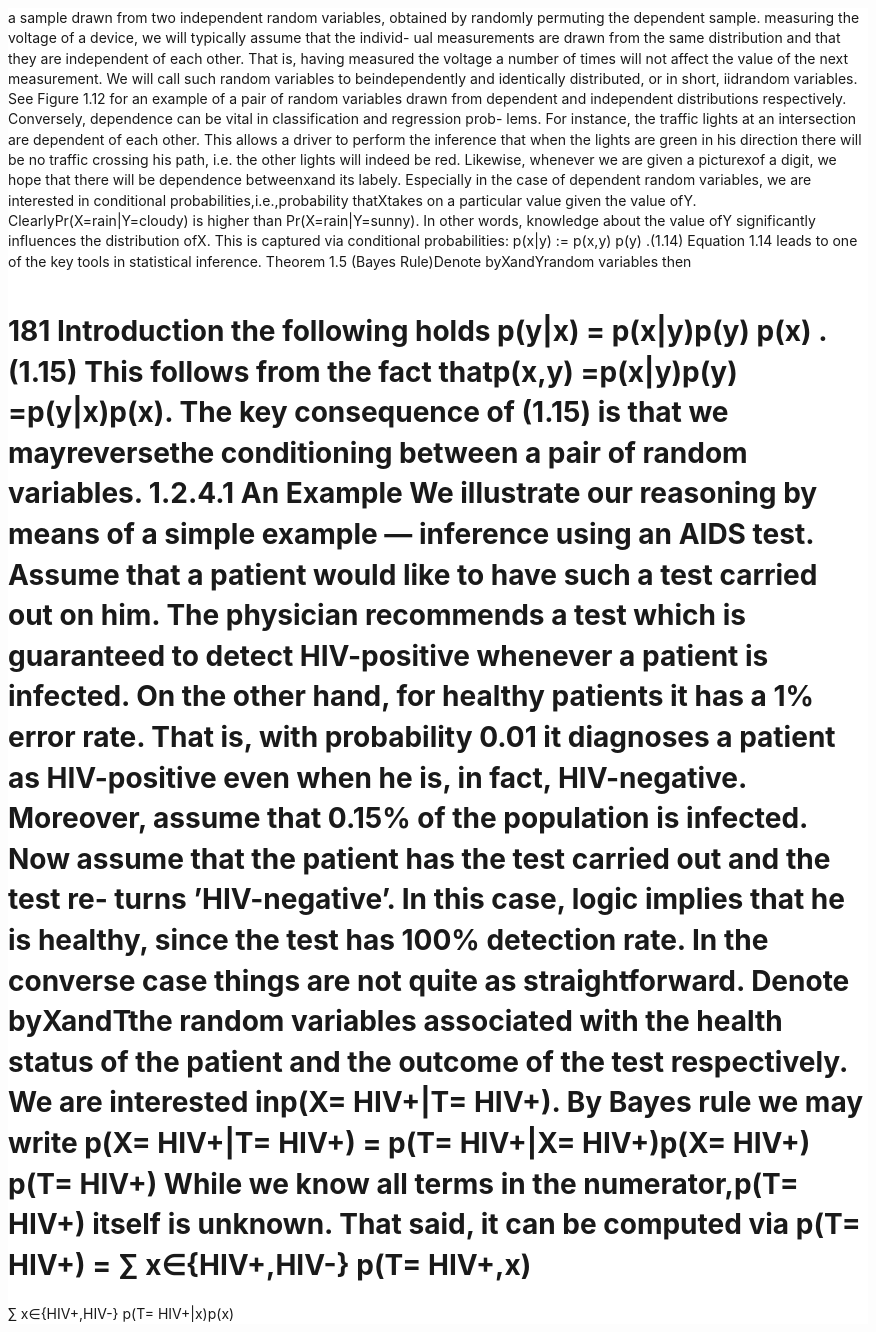 a  sample  drawn  from  two  independent  random  variables,  obtained  by  randomly
permuting the dependent sample.
measuring the voltage of a device, we will typically assume that the individ-
ual measurements are drawn from the same distribution and that they are
independent of each other. That is, having measured the voltage a number
of times will not affect the value of the next measurement. We will call such
random variables to beindependently and identically distributed, or in short,
iidrandom variables. See Figure 1.12 for an example of a pair of random
variables drawn from dependent and independent distributions respectively.
Conversely, dependence can be vital in classification and regression prob-
lems. For instance, the traffic lights at an intersection are dependent of each
other. This allows a driver to perform the inference that when the lights are
green in his direction there will be no traffic crossing his path, i.e. the other
lights will indeed be red. Likewise, whenever we are given a picturexof a
digit, we hope that there will be dependence betweenxand its labely.
Especially in the case of dependent random variables, we are interested
in  conditional  probabilities,i.e.,probability  thatXtakes  on  a  particular
value given the value ofY. ClearlyPr(X=rain|Y=cloudy) is higher than
Pr(X=rain|Y=sunny). In other words, knowledge about the value ofY
significantly influences the distribution ofX. This is captured via conditional
probabilities:
p(x|y) :=
p(x,y)
p(y)
.(1.14)
Equation 1.14 leads to one of the key tools in statistical inference.
Theorem 1.5 (Bayes Rule)Denote  byXandYrandom  variables  then

181  Introduction
the following holds
p(y|x) =
p(x|y)p(y)
p(x)
.(1.15)
This follows from the fact thatp(x,y) =p(x|y)p(y) =p(y|x)p(x). The key
consequence  of  (1.15)  is  that  we  mayreversethe  conditioning  between  a
pair of random variables.
1.2.4.1  An Example
We illustrate our reasoning by means of a simple example — inference using
an AIDS test. Assume that a patient would like to have such a test carried
out on him. The physician recommends a test which is guaranteed to detect
HIV-positive whenever a patient is infected. On the other hand, for healthy
patients it has a 1% error rate. That is, with probability 0.01 it diagnoses
a patient as HIV-positive even when he is, in fact, HIV-negative. Moreover,
assume that 0.15% of the population is infected.
Now  assume  that  the  patient  has  the  test  carried  out  and  the  test  re-
turns ’HIV-negative’. In this case, logic implies that he is healthy, since the
test has 100% detection rate. In the converse case things are not quite as
straightforward. Denote byXandTthe random variables associated with
the health status of the patient and the outcome of the test respectively. We
are interested inp(X= HIV+|T= HIV+). By Bayes rule we may write
p(X= HIV+|T= HIV+) =
p(T= HIV+|X= HIV+)p(X= HIV+)
p(T= HIV+)
While we know all terms in the numerator,p(T= HIV+) itself is unknown.
That said, it can be computed via
p(T= HIV+) =
∑
x∈{HIV+,HIV-}
p(T= HIV+,x)
=
∑
x∈{HIV+,HIV-}
p(T= HIV+|x)p(x)